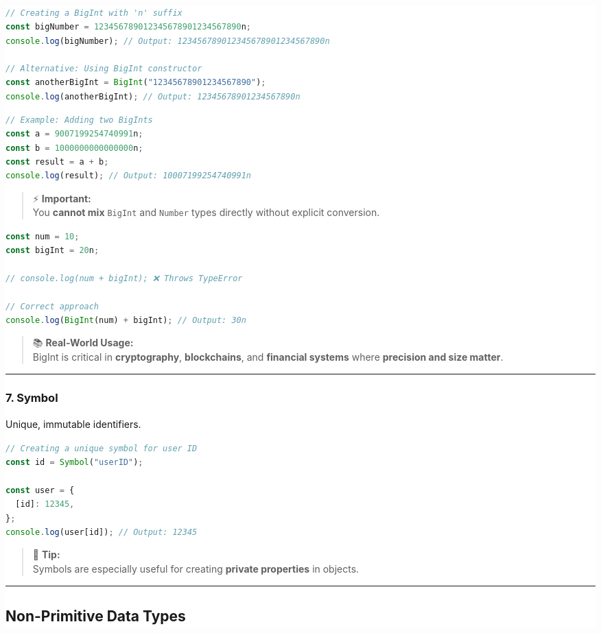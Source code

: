 ```javascript
// Creating a BigInt with 'n' suffix
const bigNumber = 123456789012345678901234567890n;
console.log(bigNumber); // Output: 123456789012345678901234567890n

// Alternative: Using BigInt constructor
const anotherBigInt = BigInt("12345678901234567890");
console.log(anotherBigInt); // Output: 12345678901234567890n
```

```javascript
// Example: Adding two BigInts
const a = 9007199254740991n;
const b = 1000000000000000n;
const result = a + b;
console.log(result); // Output: 10007199254740991n
```

> ⚡ **Important:**  
> You **cannot mix** `BigInt` and `Number` types directly without explicit conversion.

```javascript
const num = 10;
const bigInt = 20n;

// console.log(num + bigInt); ❌ Throws TypeError

// Correct approach
console.log(BigInt(num) + bigInt); // Output: 30n
```

> 📚 **Real-World Usage:**  
> BigInt is critical in **cryptography**, **blockchains**, and **financial systems** where **precision and size matter**.

---

### 7. Symbol

Unique, immutable identifiers.

```javascript
// Creating a unique symbol for user ID
const id = Symbol("userID");

const user = {
  [id]: 12345,
};
console.log(user[id]); // Output: 12345
```

> 🧠 **Tip:**  
> Symbols are especially useful for creating **private properties** in objects.

---

## Non-Primitive Data Types

